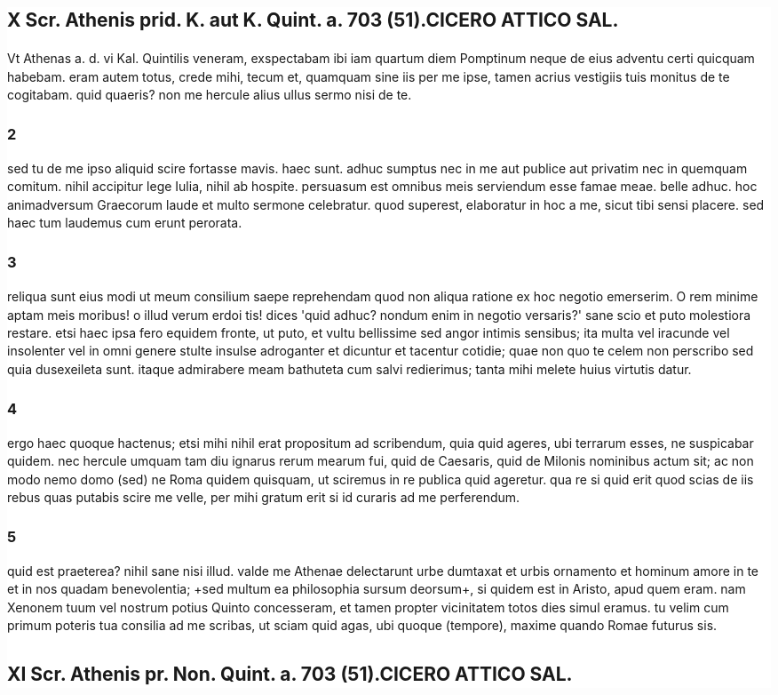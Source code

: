 ## X  Scr. Athenis prid. K. aut K. Quint. a. 703 (51).CICERO ATTICO SAL.

Vt Athenas a. d. vi Kal. Quintilis veneram, exspectabam ibi iam quartum
diem Pomptinum neque de eius adventu certi quicquam habebam. eram autem
totus, crede mihi, tecum et, quamquam sine iis per me ipse, tamen acrius
vestigiis tuis monitus de te cogitabam. quid quaeris? non me hercule
alius ullus sermo nisi de te.

### 2

sed tu de me ipso aliquid scire fortasse mavis. haec sunt. adhuc
sumptus nec in me aut publice aut privatim nec in quemquam comitum.
nihil accipitur lege Iulia, nihil ab hospite. persuasum est omnibus meis
serviendum esse famae meae. belle adhuc. hoc animadversum Graecorum
laude et multo sermone celebratur. quod superest, elaboratur in hoc a
me, sicut tibi sensi placere. sed haec tum laudemus cum erunt perorata.

### 3

reliqua sunt eius modi ut meum consilium saepe reprehendam quod
non aliqua ratione ex hoc negotio emerserim. O rem minime aptam meis
moribus! o illud verum erdoi tis! dices 'quid adhuc? nondum enim in
negotio versaris?' sane scio et puto molestiora restare. etsi haec ipsa
fero equidem fronte, ut puto, et vultu bellissime sed angor intimis
sensibus; ita multa vel iracunde vel insolenter vel in omni genere
stulte insulse adroganter et dicuntur et tacentur cotidie; quae non quo
te celem non perscribo sed quia dusexeileta sunt. itaque admirabere meam
bathuteta cum salvi redierimus; tanta mihi melete huius virtutis datur.

### 4

ergo haec quoque hactenus; etsi mihi nihil erat propositum ad
scribendum, quia quid ageres, ubi terrarum esses, ne suspicabar quidem.
nec hercule umquam tam diu ignarus rerum mearum fui, quid de Caesaris,
quid de Milonis nominibus actum sit; ac non modo nemo domo (sed) ne Roma
quidem quisquam, ut sciremus in re publica quid ageretur. qua re si quid
erit quod scias de iis rebus quas putabis scire me velle, per mihi
gratum erit si id curaris ad me perferendum.

### 5

quid est praeterea? nihil sane nisi illud. valde me Athenae
delectarunt urbe dumtaxat et urbis ornamento et hominum amore in te et
in nos quadam benevolentia; +sed multum ea philosophia sursum deorsum+,
si quidem est in Aristo, apud quem eram. nam Xenonem tuum vel nostrum
potius Quinto concesseram, et tamen propter vicinitatem totos dies simul
eramus. tu velim cum primum poteris tua consilia ad me scribas, ut sciam
quid agas, ubi quoque (tempore), maxime quando Romae futurus sis.

## XI  Scr. Athenis pr. Non. Quint. a. 703 (51).CICERO ATTICO SAL.
